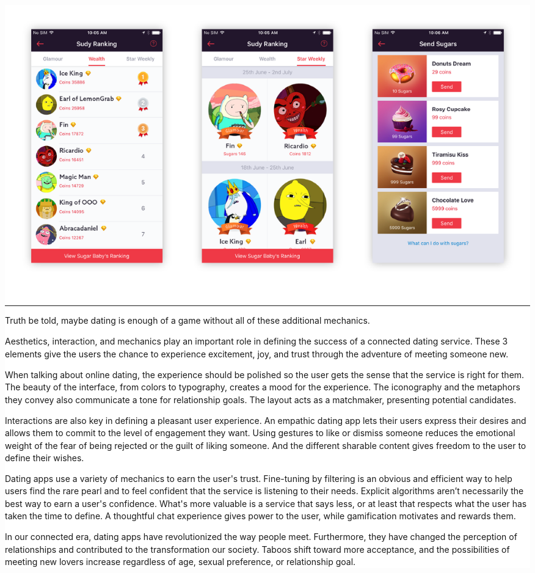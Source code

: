 ![Gamification](07-14-dating-apps/Sudy-gamification.png)

---

Truth be told, maybe dating is enough of a game without all of these additional mechanics.

Aesthetics, interaction, and mechanics play an important role in defining the success of a connected dating service. These 3 elements give the users the chance to experience excitement, joy, and trust through the adventure of meeting someone new.

When talking about online dating, the experience should be polished so the user gets the sense that the service is right for them. The beauty of the interface, from colors to typography, creates a mood for the experience. The iconography and the metaphors they convey also communicate a tone for relationship goals. The layout acts as a matchmaker, presenting potential candidates.

Interactions are also key in defining a pleasant user experience. An empathic dating app lets their users express their desires and allows them to commit to the level of engagement they want. Using gestures to like or dismiss someone reduces the emotional weight of the fear of being rejected or the guilt of liking someone. And the different sharable content gives freedom to the user to define their wishes.

Dating apps use a variety of mechanics to earn the user's trust. Fine-tuning by filtering is an obvious and efficient way to help users find the rare pearl and to feel confident that the service is listening to their needs. Explicit algorithms aren’t necessarily the best way to earn a user's confidence. What's more valuable is a service that says less, or at least that respects what the user has taken the time to define. A thoughtful chat experience gives power to the user, while gamification motivates and rewards them.

In our connected era, dating apps have revolutionized the way people meet. Furthermore, they have changed the perception of relationships and contributed to the transformation our society. Taboos shift toward more acceptance, and the possibilities of meeting new lovers increase regardless of age, sexual preference, or relationship goal.
